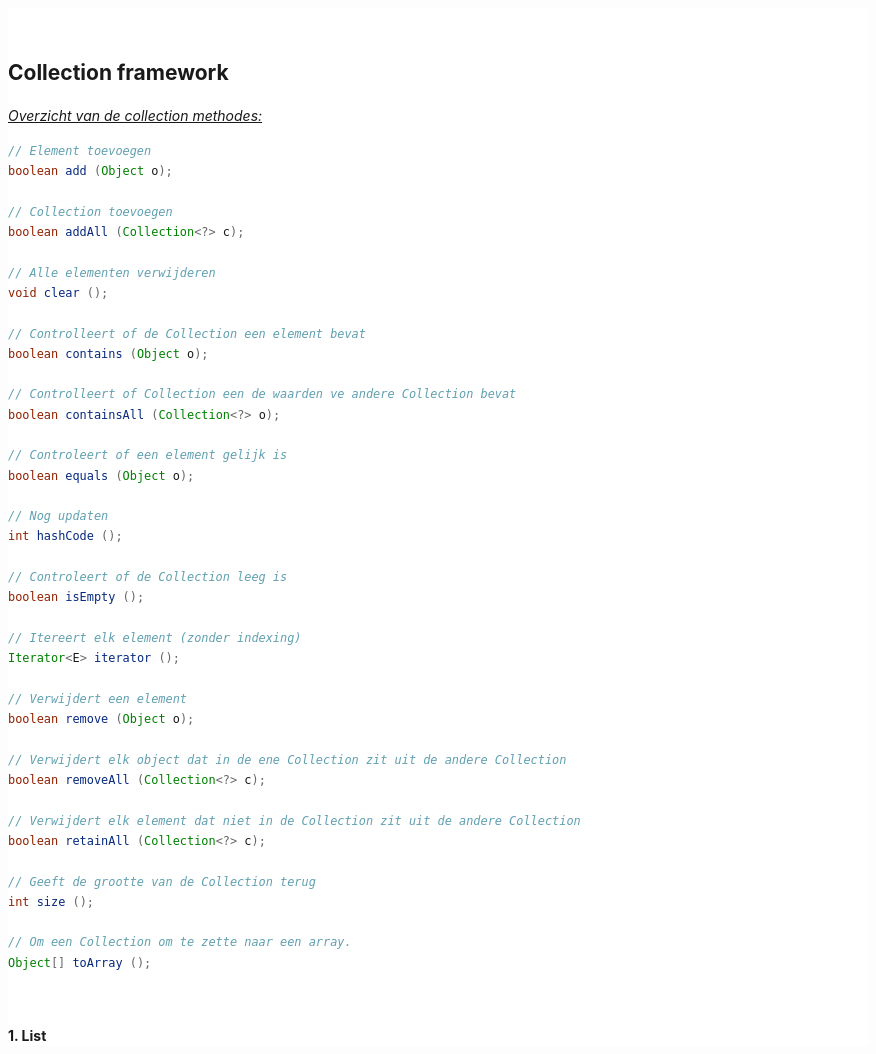 <br>

## Collection framework

*<u>Overzicht van de collection methodes:</u>*

```java
// Element toevoegen
boolean add (Object o);

// Collection toevoegen
boolean addAll (Collection<?> c);

// Alle elementen verwijderen
void clear ();

// Controlleert of de Collection een element bevat
boolean contains (Object o); 

// Controlleert of Collection een de waarden ve andere Collection bevat
boolean containsAll (Collection<?> o);

// Controleert of een element gelijk is
boolean equals (Object o); 

// Nog updaten
int hashCode (); 

// Controleert of de Collection leeg is
boolean isEmpty (); 

// Itereert elk element (zonder indexing)
Iterator<E> iterator ();

// Verwijdert een element
boolean remove (Object o);

// Verwijdert elk object dat in de ene Collection zit uit de andere Collection
boolean removeAll (Collection<?> c);

// Verwijdert elk element dat niet in de Collection zit uit de andere Collection
boolean retainAll (Collection<?> c);

// Geeft de grootte van de Collection terug
int size ();

// Om een Collection om te zette naar een array.
Object[] toArray ();
```

<br>

#### 1. List
